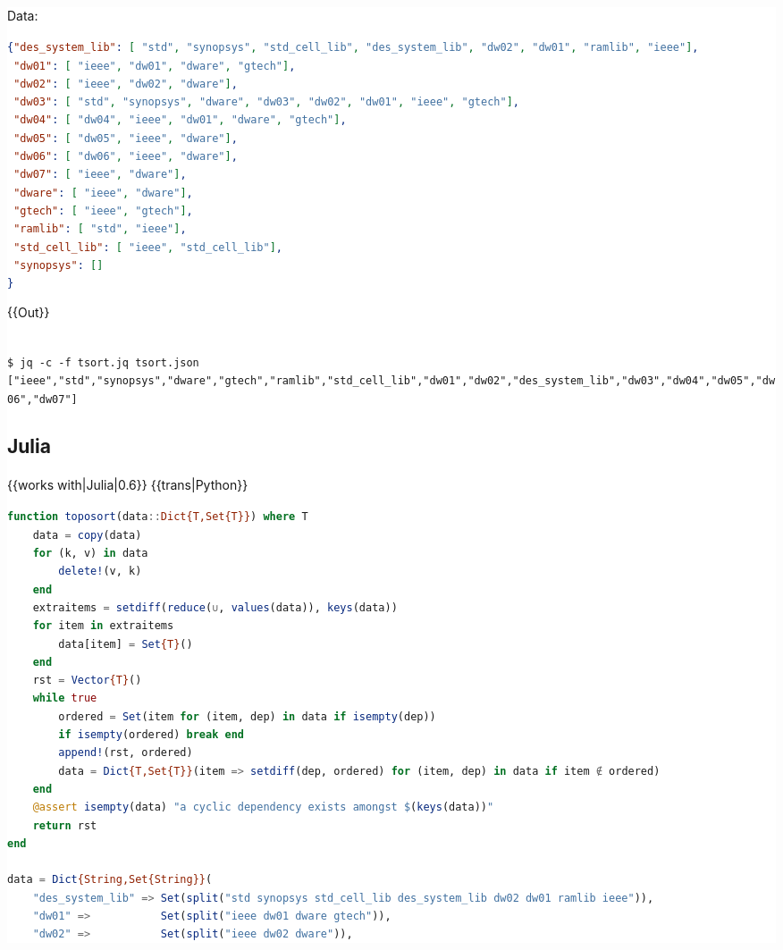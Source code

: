 Data:

```json
{"des_system_lib": [ "std", "synopsys", "std_cell_lib", "des_system_lib", "dw02", "dw01", "ramlib", "ieee"],
 "dw01": [ "ieee", "dw01", "dware", "gtech"],
 "dw02": [ "ieee", "dw02", "dware"],
 "dw03": [ "std", "synopsys", "dware", "dw03", "dw02", "dw01", "ieee", "gtech"],
 "dw04": [ "dw04", "ieee", "dw01", "dware", "gtech"],
 "dw05": [ "dw05", "ieee", "dware"],
 "dw06": [ "dw06", "ieee", "dware"],
 "dw07": [ "ieee", "dware"],
 "dware": [ "ieee", "dware"],
 "gtech": [ "ieee", "gtech"],
 "ramlib": [ "std", "ieee"],
 "std_cell_lib": [ "ieee", "std_cell_lib"],
 "synopsys": []
}

```

{{Out}}

```jq

$ jq -c -f tsort.jq tsort.json
["ieee","std","synopsys","dware","gtech","ramlib","std_cell_lib","dw01","dw02","des_system_lib","dw03","dw04","dw05","dw06","dw07"]

```



## Julia

{{works with|Julia|0.6}}
{{trans|Python}}


```julia
function toposort(data::Dict{T,Set{T}}) where T
    data = copy(data)
    for (k, v) in data
        delete!(v, k)
    end
    extraitems = setdiff(reduce(∪, values(data)), keys(data))
    for item in extraitems
        data[item] = Set{T}()
    end
    rst = Vector{T}()
    while true
        ordered = Set(item for (item, dep) in data if isempty(dep))
        if isempty(ordered) break end
        append!(rst, ordered)
        data = Dict{T,Set{T}}(item => setdiff(dep, ordered) for (item, dep) in data if item ∉ ordered)
    end
    @assert isempty(data) "a cyclic dependency exists amongst $(keys(data))"
    return rst
end

data = Dict{String,Set{String}}(
    "des_system_lib" => Set(split("std synopsys std_cell_lib des_system_lib dw02 dw01 ramlib ieee")),
    "dw01" =>           Set(split("ieee dw01 dware gtech")),
    "dw02" =>           Set(split("ieee dw02 dware")),
